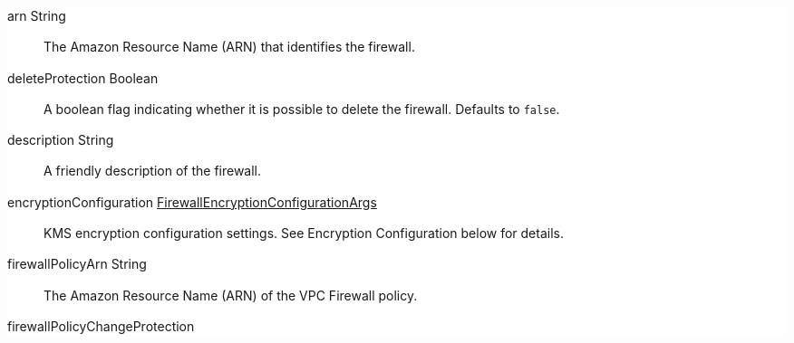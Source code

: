 </dd></dl>
</pulumi-choosable>
</div>

<div>
<pulumi-choosable type="language" values="java">
<dl class="resources-properties"><dt class="property-optional"
            title="Optional">
        <span id="state_arn_java">
<a data-swiftype-name="resource-property" data-swiftype-type="text" href="#state_arn_java" style="color: inherit; text-decoration: inherit;">arn</a>
</span>
        <span class="property-indicator"></span>
        <span class="property-type">String</span>
    </dt>
    <dd><p>The Amazon Resource Name (ARN) that identifies the firewall.</p>
</dd><dt class="property-optional"
            title="Optional">
        <span id="state_deleteprotection_java">
<a data-swiftype-name="resource-property" data-swiftype-type="text" href="#state_deleteprotection_java" style="color: inherit; text-decoration: inherit;">delete<wbr>Protection</a>
</span>
        <span class="property-indicator"></span>
        <span class="property-type">Boolean</span>
    </dt>
    <dd><p>A boolean flag indicating whether it is possible to delete the firewall. Defaults to <code>false</code>.</p>
</dd><dt class="property-optional"
            title="Optional">
        <span id="state_description_java">
<a data-swiftype-name="resource-property" data-swiftype-type="text" href="#state_description_java" style="color: inherit; text-decoration: inherit;">description</a>
</span>
        <span class="property-indicator"></span>
        <span class="property-type">String</span>
    </dt>
    <dd><p>A friendly description of the firewall.</p>
</dd><dt class="property-optional"
            title="Optional">
        <span id="state_encryptionconfiguration_java">
<a data-swiftype-name="resource-property" data-swiftype-type="text" href="#state_encryptionconfiguration_java" style="color: inherit; text-decoration: inherit;">encryption<wbr>Configuration</a>
</span>
        <span class="property-indicator"></span>
        <span class="property-type"><a href="#firewallencryptionconfiguration">Firewall<wbr>Encryption<wbr>Configuration<wbr>Args</a></span>
    </dt>
    <dd><p>KMS encryption configuration settings. See Encryption Configuration below for details.</p>
</dd><dt class="property-optional"
            title="Optional">
        <span id="state_firewallpolicyarn_java">
<a data-swiftype-name="resource-property" data-swiftype-type="text" href="#state_firewallpolicyarn_java" style="color: inherit; text-decoration: inherit;">firewall<wbr>Policy<wbr>Arn</a>
</span>
        <span class="property-indicator"></span>
        <span class="property-type">String</span>
    </dt>
    <dd><p>The Amazon Resource Name (ARN) of the VPC Firewall policy.</p>
</dd><dt class="property-optional"
            title="Optional">
        <span id="state_firewallpolicychangeprotection_java">
<a data-swiftype-name="resource-property" data-swiftype-type="text" href="#state_firewallpolicychangeprotection_java" style="color: inherit; text-decoration: inherit;">firewall<wbr>Policy<wbr>Change<wbr>Protection</a>